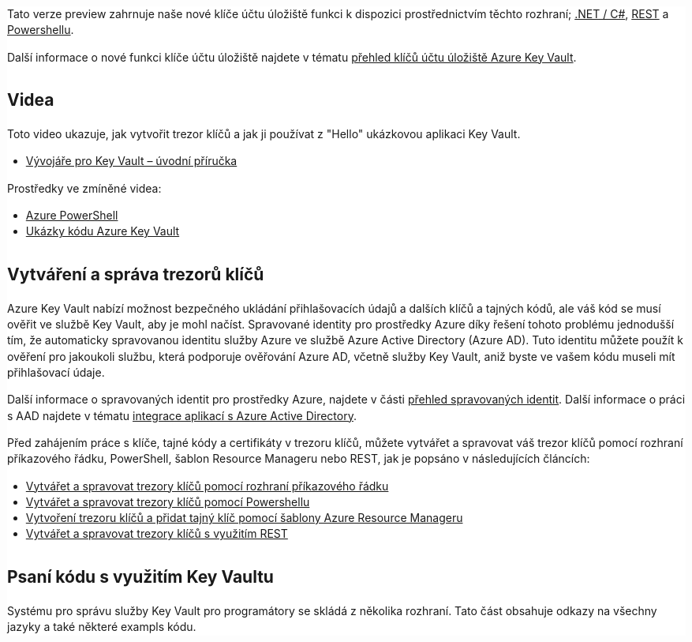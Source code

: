 Tato verze preview zahrnuje naše nové klíče účtu úložiště funkci k dispozici prostřednictvím těchto rozhraní; [.NET / C#](https://docs.microsoft.com/dotnet/api/microsoft.azure.keyvault/), [REST](https://docs.microsoft.com/rest/api/keyvault/) a [Powershellu](https://docs.microsoft.com/powershell/module/azurerm.keyvault/). 

Další informace o nové funkci klíče účtu úložiště najdete v tématu [přehled klíčů účtu úložiště Azure Key Vault](key-vault-ovw-storage-keys.md).

## <a name="videos"></a>Videa

Toto video ukazuje, jak vytvořit trezor klíčů a jak ji používat z "Hello" ukázkovou aplikaci Key Vault.

- [Vývojáře pro Key Vault – úvodní příručka](https://channel9.msdn.com/Blogs/Azure/Azure-Key-Vault-Developer-Quick-Start/player)

Prostředky ve zmíněné videa:

- [Azure PowerShell](http://go.microsoft.com/fwlink/p/?linkid=320376&clcid=0x409)
- [Ukázky kódu Azure Key Vault](http://go.microsoft.com/fwlink/?LinkId=521527&clcid=0x409)

## <a name="creating-and-managing-key-vaults"></a>Vytváření a správa trezorů klíčů

Azure Key Vault nabízí možnost bezpečného ukládání přihlašovacích údajů a dalších klíčů a tajných kódů, ale váš kód se musí ověřit ve službě Key Vault, aby je mohl načíst. Spravované identity pro prostředky Azure díky řešení tohoto problému jednodušší tím, že automaticky spravovanou identitu služby Azure ve službě Azure Active Directory (Azure AD). Tuto identitu můžete použít k ověření pro jakoukoli službu, která podporuje ověřování Azure AD, včetně služby Key Vault, aniž byste ve vašem kódu museli mít přihlašovací údaje. 

Další informace o spravovaných identit pro prostředky Azure, najdete v části [přehled spravovaných identit](../active-directory/managed-identities-azure-resources/overview.md). Další informace o práci s AAD najdete v tématu [integrace aplikací s Azure Active Directory](/azure/active-directory/develop/active-directory-integrating-applications).

Před zahájením práce s klíče, tajné kódy a certifikáty v trezoru klíčů, můžete vytvářet a spravovat váš trezor klíčů pomocí rozhraní příkazového řádku, PowerShell, šablon Resource Manageru nebo REST, jak je popsáno v následujících článcích:

- [Vytvářet a spravovat trezory klíčů pomocí rozhraní příkazového řádku](key-vault-manage-with-cli2.md)
- [Vytvářet a spravovat trezory klíčů pomocí Powershellu](key-vault-get-started.md)
- [Vytvoření trezoru klíčů a přidat tajný klíč pomocí šablony Azure Resource Manageru](../azure-resource-manager/resource-manager-template-keyvault.md)
- [Vytvářet a spravovat trezory klíčů s využitím REST](https://docs.microsoft.com/rest/api/keyvault/)


## <a name="coding-with-key-vault"></a>Psaní kódu s využitím Key Vaultu

Systému pro správu služby Key Vault pro programátory se skládá z několika rozhraní. Tato část obsahuje odkazy na všechny jazyky a také některé exampls kódu. 
